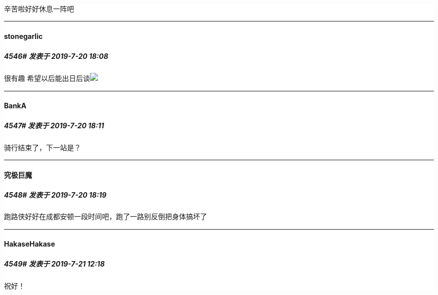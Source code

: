 


辛苦啦好好休息一阵吧







*****

####  stonegarlic  
##### 4546#       发表于 2019-7-20 18:08




很有趣 希望以后能出日后谈<img src="https://static.saraba1st.com/image/smiley/face2017/072.png" referrerpolicy="no-referrer">







*****

####  BankA  
##### 4547#       发表于 2019-7-20 18:11




骑行结束了，下一站是？







*****

####  究极巨魔  
##### 4548#       发表于 2019-7-20 18:19




跑路侠好好在成都安顿一段时间吧，跑了一路别反倒把身体搞坏了







*****

####  HakaseHakase  
##### 4549#       发表于 2019-7-21 12:18




祝好！


